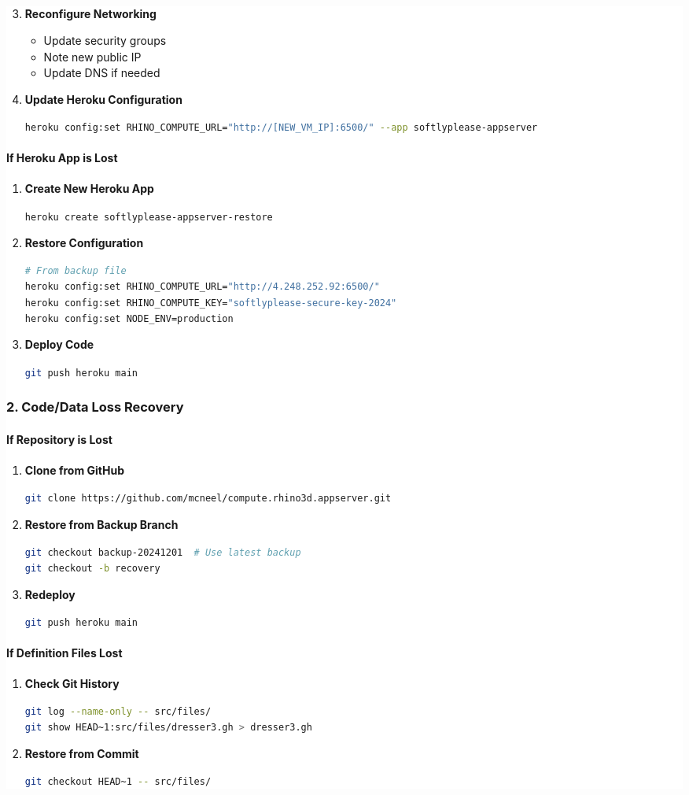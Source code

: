 3. **Reconfigure Networking**
   - Update security groups
   - Note new public IP
   - Update DNS if needed

4. **Update Heroku Configuration**
   ```bash
   heroku config:set RHINO_COMPUTE_URL="http://[NEW_VM_IP]:6500/" --app softlyplease-appserver
   ```

#### **If Heroku App is Lost**
1. **Create New Heroku App**
   ```bash
   heroku create softlyplease-appserver-restore
   ```

2. **Restore Configuration**
   ```bash
   # From backup file
   heroku config:set RHINO_COMPUTE_URL="http://4.248.252.92:6500/"
   heroku config:set RHINO_COMPUTE_KEY="softlyplease-secure-key-2024"
   heroku config:set NODE_ENV=production
   ```

3. **Deploy Code**
   ```bash
   git push heroku main
   ```

### **2. Code/Data Loss Recovery**

#### **If Repository is Lost**
1. **Clone from GitHub**
   ```bash
   git clone https://github.com/mcneel/compute.rhino3d.appserver.git
   ```

2. **Restore from Backup Branch**
   ```bash
   git checkout backup-20241201  # Use latest backup
   git checkout -b recovery
   ```

3. **Redeploy**
   ```bash
   git push heroku main
   ```

#### **If Definition Files Lost**
1. **Check Git History**
   ```bash
   git log --name-only -- src/files/
   git show HEAD~1:src/files/dresser3.gh > dresser3.gh
   ```

2. **Restore from Commit**
   ```bash
   git checkout HEAD~1 -- src/files/
   ```
